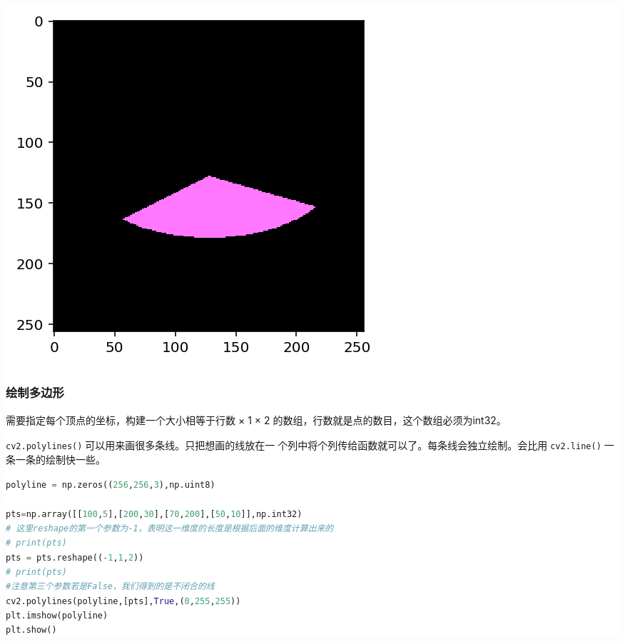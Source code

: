 ![png](assets/output_31_0.png)


### 绘制多边形
需要指定每个顶点的坐标，构建一个大小相等于行数 × 1 × 2 的数组，行数就是点的数目，这个数组必须为int32。

`cv2.polylines()` 可以用来画很多条线。只把想画的线放在一 个列中将个列传给函数就可以了。每条线会独立绘制。会比用 `cv2.line()` 一条一条的绘制快一些。


```python
polyline = np.zeros((256,256,3),np.uint8)

pts=np.array([[100,5],[200,30],[70,200],[50,10]],np.int32)
# 这里reshape的第一个参数为-1，表明这一维度的长度是根据后面的维度计算出来的
# print(pts)
pts = pts.reshape((-1,1,2))
# print(pts)
#注意第三个参数若是False，我们得到的是不闭合的线
cv2.polylines(polyline,[pts],True,(0,255,255))
plt.imshow(polyline)
plt.show()
```

